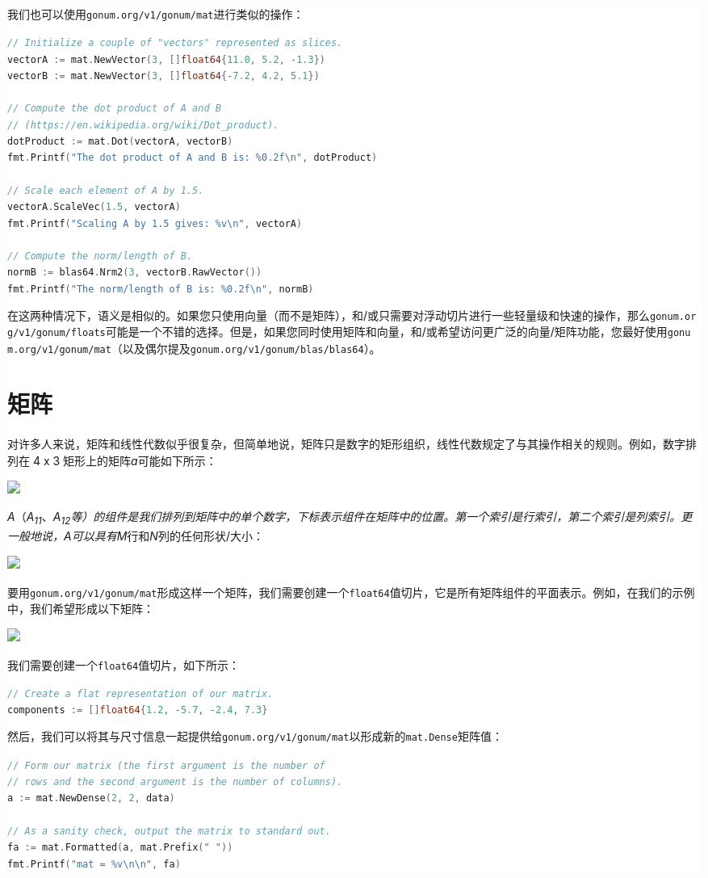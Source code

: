 我们也可以使用`gonum.org/v1/gonum/mat`进行类似的操作：

```go
// Initialize a couple of "vectors" represented as slices.
vectorA := mat.NewVector(3, []float64{11.0, 5.2, -1.3})
vectorB := mat.NewVector(3, []float64{-7.2, 4.2, 5.1})

// Compute the dot product of A and B
// (https://en.wikipedia.org/wiki/Dot_product).
dotProduct := mat.Dot(vectorA, vectorB)
fmt.Printf("The dot product of A and B is: %0.2f\n", dotProduct)

// Scale each element of A by 1.5.
vectorA.ScaleVec(1.5, vectorA)
fmt.Printf("Scaling A by 1.5 gives: %v\n", vectorA)

// Compute the norm/length of B.
normB := blas64.Nrm2(3, vectorB.RawVector())
fmt.Printf("The norm/length of B is: %0.2f\n", normB)
```

在这两种情况下，语义是相似的。如果您只使用向量（而不是矩阵），和/或只需要对浮动切片进行一些轻量级和快速的操作，那么`gonum.org/v1/gonum/floats`可能是一个不错的选择。但是，如果您同时使用矩阵和向量，和/或希望访问更广泛的向量/矩阵功能，您最好使用`gonum.org/v1/gonum/mat`（以及偶尔提及`gonum.org/v1/gonum/blas/blas64`）。

# 矩阵

对许多人来说，矩阵和线性代数似乎很复杂，但简单地说，矩阵只是数字的矩形组织，线性代数规定了与其操作相关的规则。例如，数字排列在 4 x 3 矩形上的矩阵*a*可能如下所示：

![](../images/00005.jpeg)

*A*（*A<sub class="calibre25">11</sub>*、*A<sub class="calibre25">12</sub>*等）的组件是我们排列到矩阵中的单个数字，下标表示组件在矩阵中的位置。第一个索引是行索引，第二个索引是列索引。更一般地说，*A*可以具有*M*行和*N*列的任何形状/大小：

![](../images/00006.jpeg)

要用`gonum.org/v1/gonum/mat`形成这样一个矩阵，我们需要创建一个`float64`值切片，它是所有矩阵组件的平面表示。例如，在我们的示例中，我们希望形成以下矩阵：

![](../images/00007.jpeg)

我们需要创建一个`float64`值切片，如下所示：

```go
// Create a flat representation of our matrix.
components := []float64{1.2, -5.7, -2.4, 7.3}
```

然后，我们可以将其与尺寸信息一起提供给`gonum.org/v1/gonum/mat`以形成新的`mat.Dense`矩阵值：

```go
// Form our matrix (the first argument is the number of
// rows and the second argument is the number of columns).
a := mat.NewDense(2, 2, data)

// As a sanity check, output the matrix to standard out.
fa := mat.Formatted(a, mat.Prefix(" "))
fmt.Printf("mat = %v\n\n", fa)
```
